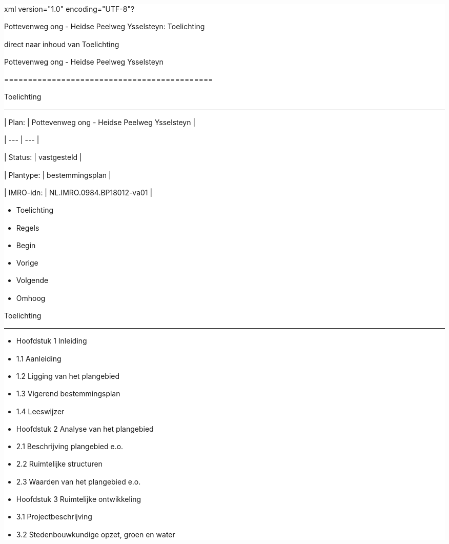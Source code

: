 xml version\="1\.0" encoding\="UTF\-8"?

Pottevenweg ong \- Heidse Peelweg Ysselsteyn: Toelichting

direct naar inhoud van Toelichting

Pottevenweg ong \- Heidse Peelweg Ysselsteyn

============================================

Toelichting

-----------

| Plan: | Pottevenweg ong \- Heidse Peelweg Ysselsteyn |

| --- | --- |

| Status: | vastgesteld |

| Plantype: | bestemmingsplan |

| IMRO\-idn: | NL.IMRO.0984\.BP18012\-va01 |

* Toelichting

* Regels

* Begin

* Vorige

* Volgende

* Omhoog

Toelichting

-----------

* Hoofdstuk 1 Inleiding

+ 1\.1 Aanleiding

+ 1\.2 Ligging van het plangebied

+ 1\.3 Vigerend bestemmingsplan

+ 1\.4 Leeswijzer

* Hoofdstuk 2 Analyse van het plangebied

+ 2\.1 Beschrijving plangebied e.o.

+ 2\.2 Ruimtelijke structuren

+ 2\.3 Waarden van het plangebied e.o.

* Hoofdstuk 3 Ruimtelijke ontwikkeling

+ 3\.1 Projectbeschrijving

+ 3\.2 Stedenbouwkundige opzet, groen en water
